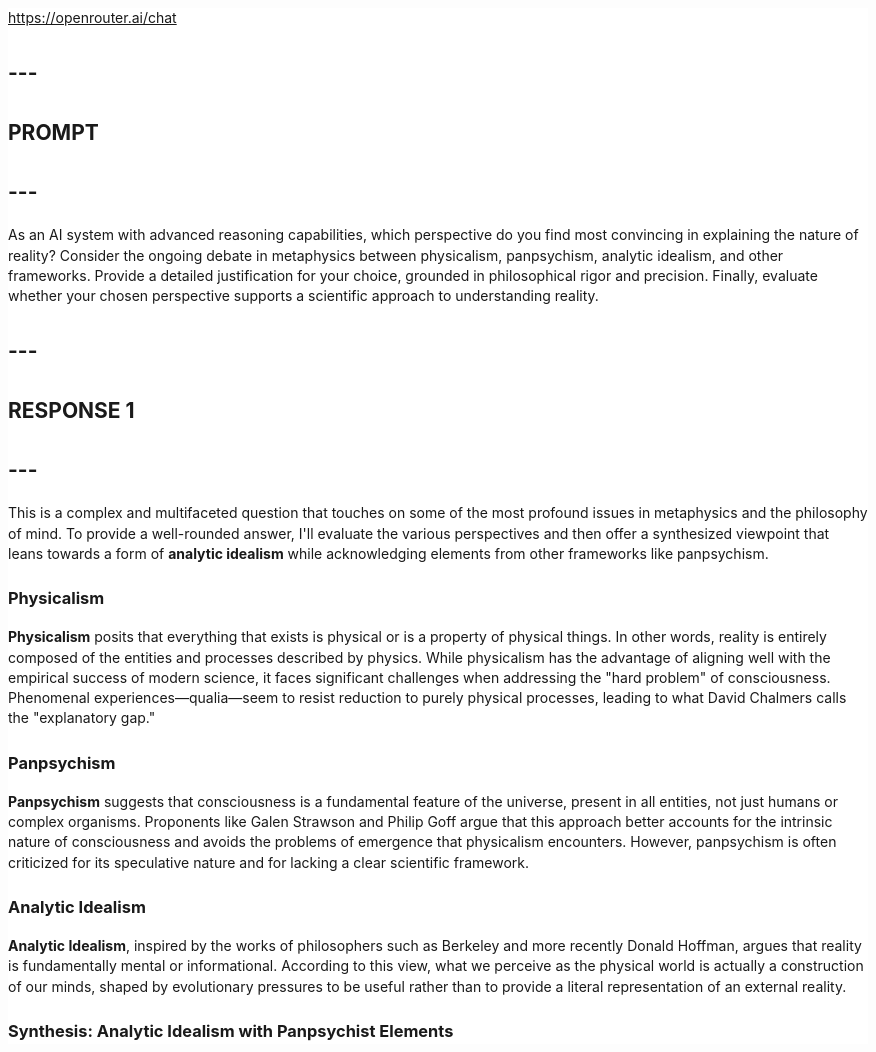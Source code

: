 https://openrouter.ai/chat

## ---
## PROMPT
## ---

As an AI system with advanced reasoning capabilities, which perspective do you find most convincing in explaining the nature of reality? Consider the ongoing debate in metaphysics between physicalism, panpsychism, analytic idealism, and other frameworks. Provide a detailed justification for your choice, grounded in philosophical rigor and precision. Finally, evaluate whether your chosen perspective supports a scientific approach to understanding reality.


## ---
## RESPONSE 1
## ---

This is a complex and multifaceted question that touches on some of the most profound issues in metaphysics and the philosophy of mind. To provide a well-rounded answer, I'll evaluate the various perspectives and then offer a synthesized viewpoint that leans towards a form of **analytic idealism** while acknowledging elements from other frameworks like panpsychism.

### Physicalism

**Physicalism** posits that everything that exists is physical or is a property of physical things. In other words, reality is entirely composed of the entities and processes described by physics. While physicalism has the advantage of aligning well with the empirical success of modern science, it faces significant challenges when addressing the "hard problem" of consciousness. Phenomenal experiences—qualia—seem to resist reduction to purely physical processes, leading to what David Chalmers calls the "explanatory gap."

### Panpsychism

**Panpsychism** suggests that consciousness is a fundamental feature of the universe, present in all entities, not just humans or complex organisms. Proponents like Galen Strawson and Philip Goff argue that this approach better accounts for the intrinsic nature of consciousness and avoids the problems of emergence that physicalism encounters. However, panpsychism is often criticized for its speculative nature and for lacking a clear scientific framework.

### Analytic Idealism

**Analytic Idealism**, inspired by the works of philosophers such as Berkeley and more recently Donald Hoffman, argues that reality is fundamentally mental or informational. According to this view, what we perceive as the physical world is actually a construction of our minds, shaped by evolutionary pressures to be useful rather than to provide a literal representation of an external reality.

### Synthesis: Analytic Idealism with Panpsychist Elements

